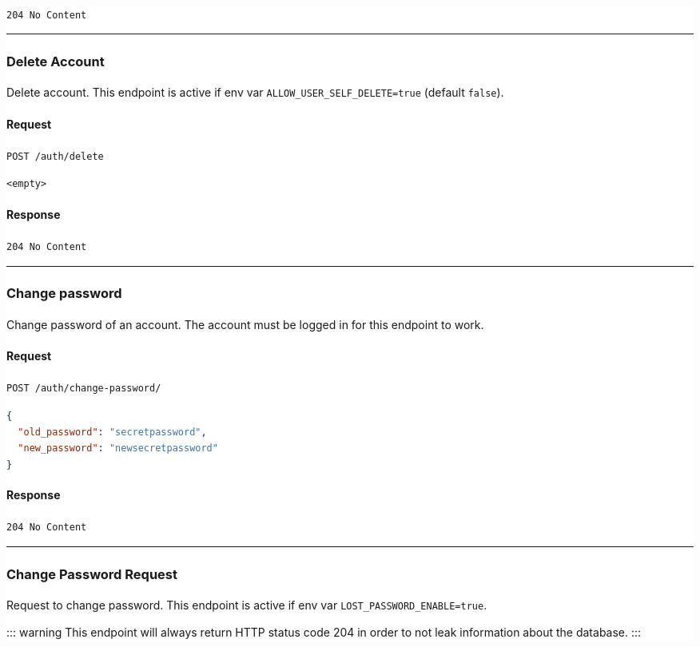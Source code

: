 ```
204 No Content
```

---

### Delete Account

Delete account. This endpoint is active if env var `ALLOW_USER_SELF_DELETE=true` (default `false`).

#### Request

`POST /auth/delete`

```
<empty>
```

#### Response

```
204 No Content
```

---

### Change password

Change password of an account. The account must be logged in for this endpoint to work.

#### Request

`POST /auth/change-password/`

```json
{
  "old_password": "secretpassword",
  "new_password": "newsecretpassword"
}
```

#### Response

```
204 No Content
```

---

### Change Password Request

Request to change password. This endpoint is active if env var `LOST_PASSWORD_ENABLE=true`.

::: warning
This endpoint will always return HTTP status code 204 in order to not leak information about the database.
:::
